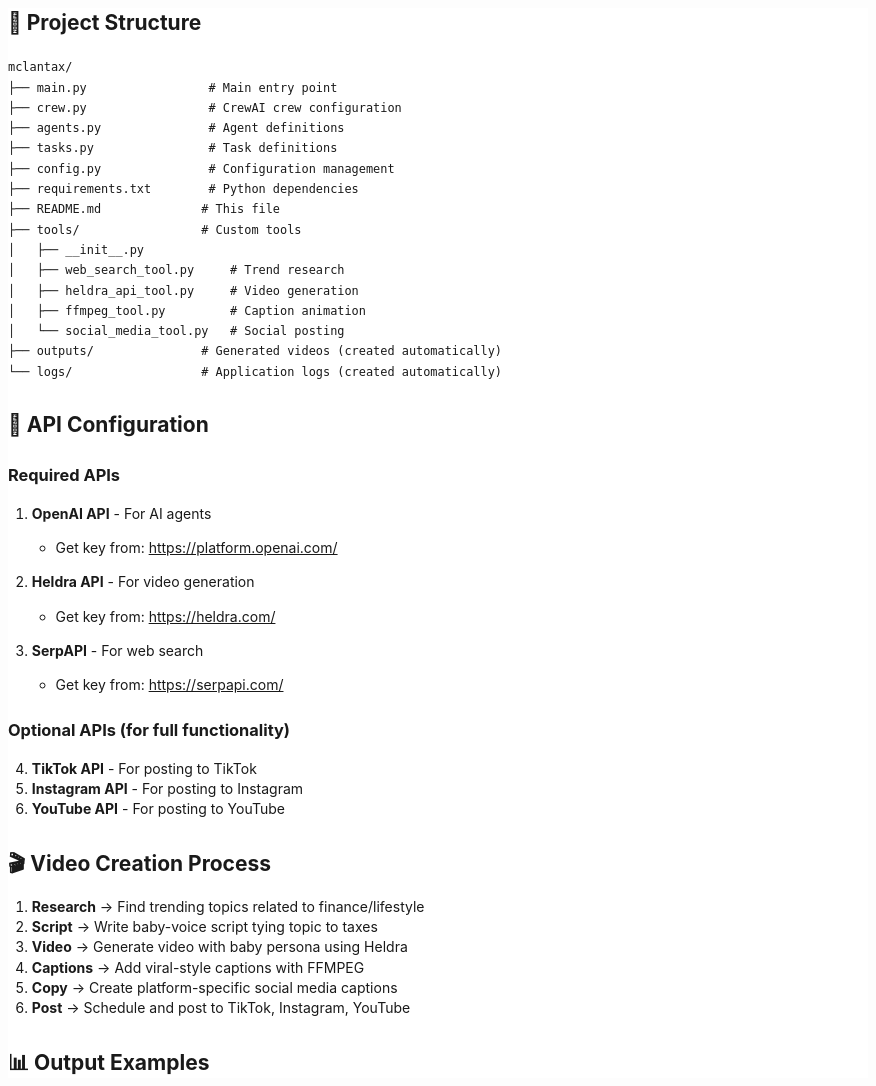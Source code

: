 ## 📁 Project Structure

```
mclantax/
├── main.py                 # Main entry point
├── crew.py                 # CrewAI crew configuration
├── agents.py               # Agent definitions
├── tasks.py                # Task definitions
├── config.py               # Configuration management
├── requirements.txt        # Python dependencies
├── README.md              # This file
├── tools/                 # Custom tools
│   ├── __init__.py
│   ├── web_search_tool.py     # Trend research
│   ├── heldra_api_tool.py     # Video generation
│   ├── ffmpeg_tool.py         # Caption animation
│   └── social_media_tool.py   # Social posting
├── outputs/               # Generated videos (created automatically)
└── logs/                  # Application logs (created automatically)
```

## 🔧 API Configuration

### Required APIs

1. **OpenAI API** - For AI agents
   - Get key from: https://platform.openai.com/

2. **Heldra API** - For video generation
   - Get key from: https://heldra.com/

3. **SerpAPI** - For web search
   - Get key from: https://serpapi.com/

### Optional APIs (for full functionality)

4. **TikTok API** - For posting to TikTok
5. **Instagram API** - For posting to Instagram
6. **YouTube API** - For posting to YouTube

## 🎬 Video Creation Process

1. **Research** → Find trending topics related to finance/lifestyle
2. **Script** → Write baby-voice script tying topic to taxes
3. **Video** → Generate video with baby persona using Heldra
4. **Captions** → Add viral-style captions with FFMPEG
5. **Copy** → Create platform-specific social media captions
6. **Post** → Schedule and post to TikTok, Instagram, YouTube

## 📊 Output Examples
